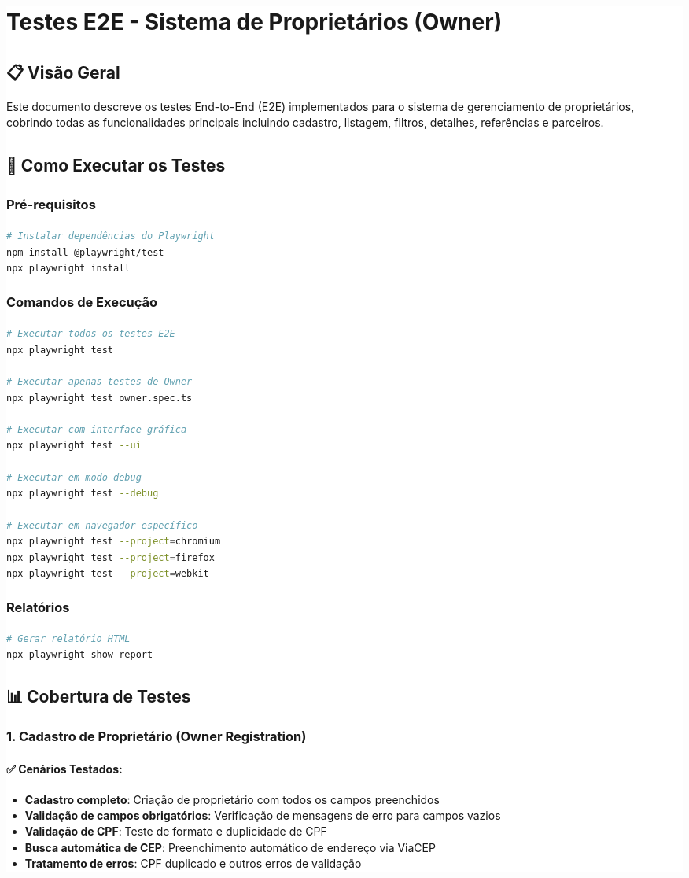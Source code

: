 # Testes E2E - Sistema de Proprietários (Owner)

## 📋 Visão Geral

Este documento descreve os testes End-to-End (E2E) implementados para o sistema de gerenciamento de proprietários, cobrindo todas as funcionalidades principais incluindo cadastro, listagem, filtros, detalhes, referências e parceiros.

## 🚀 Como Executar os Testes

### Pré-requisitos
```bash
# Instalar dependências do Playwright
npm install @playwright/test
npx playwright install
```

### Comandos de Execução
```bash
# Executar todos os testes E2E
npx playwright test

# Executar apenas testes de Owner
npx playwright test owner.spec.ts

# Executar com interface gráfica
npx playwright test --ui

# Executar em modo debug
npx playwright test --debug

# Executar em navegador específico
npx playwright test --project=chromium
npx playwright test --project=firefox
npx playwright test --project=webkit
```

### Relatórios
```bash
# Gerar relatório HTML
npx playwright show-report
```

## 📊 Cobertura de Testes

### 1. **Cadastro de Proprietário (Owner Registration)**

#### ✅ Cenários Testados:
- **Cadastro completo**: Criação de proprietário com todos os campos preenchidos
- **Validação de campos obrigatórios**: Verificação de mensagens de erro para campos vazios
- **Validação de CPF**: Teste de formato e duplicidade de CPF
- **Busca automática de CEP**: Preenchimento automático de endereço via ViaCEP
- **Tratamento de erros**: CPF duplicado e outros erros de validação
